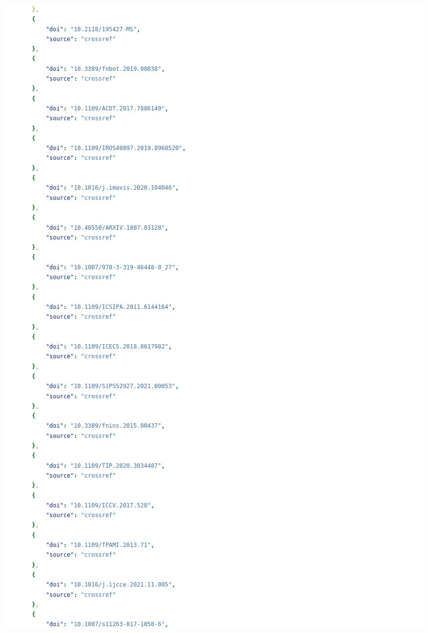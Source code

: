 ```yaml
        },
        {
            "doi": "10.2118/195427-MS",
            "source": "crossref"
        },
        {
            "doi": "10.3389/fnbot.2019.00038",
            "source": "crossref"
        },
        {
            "doi": "10.1109/ACDT.2017.7886149",
            "source": "crossref"
        },
        {
            "doi": "10.1109/IROS40897.2019.8968520",
            "source": "crossref"
        },
        {
            "doi": "10.1016/j.imavis.2020.104046",
            "source": "crossref"
        },
        {
            "doi": "10.48550/ARXIV.1807.03128",
            "source": "crossref"
        },
        {
            "doi": "10.1007/978-3-319-46448-0_27",
            "source": "crossref"
        },
        {
            "doi": "10.1109/ICSIPA.2011.6144164",
            "source": "crossref"
        },
        {
            "doi": "10.1109/ICECS.2018.8617982",
            "source": "crossref"
        },
        {
            "doi": "10.1109/SiPS52927.2021.00053",
            "source": "crossref"
        },
        {
            "doi": "10.3389/fnins.2015.00437",
            "source": "crossref"
        },
        {
            "doi": "10.1109/TIP.2020.3034487",
            "source": "crossref"
        },
        {
            "doi": "10.1109/ICCV.2017.528",
            "source": "crossref"
        },
        {
            "doi": "10.1109/TPAMI.2013.71",
            "source": "crossref"
        },
        {
            "doi": "10.1016/j.ijcce.2021.11.005",
            "source": "crossref"
        },
        {
            "doi": "10.1007/s11263-017-1050-6",
```